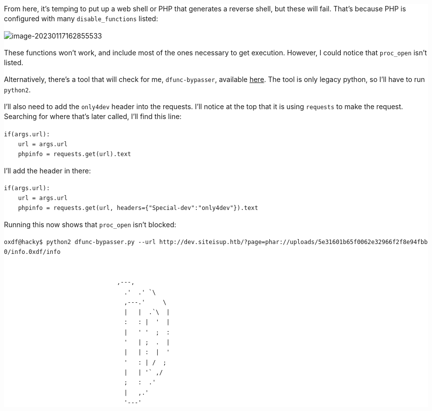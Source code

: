 From here, it’s temping to put up a web shell or PHP that generates a reverse
shell, but these will fail. That’s because PHP is configured with many
`disable_functions` listed:

![image-20230117162855533](https://0xdfimages.gitlab.io/img/image-20230117162855533.png)

These functions won’t work, and include most of the ones necessary to get
execution. However, I could notice that `proc_open` isn’t listed.

Alternatively, there’s a tool that will check for me, `dfunc-bypasser`,
available [here](https://github.com/teambi0s/dfunc-bypasser). The tool is only
legacy python, so I’ll have to run `python2`.

I’ll also need to add the `only4dev` header into the requests. I’ll notice at
the top that it is using `requests` to make the request. Searching for where
that’s later called, I’ll find this line:

    
    
    if(args.url):
        url = args.url
        phpinfo = requests.get(url).text
    

I’ll add the header in there:

    
    
    if(args.url):
        url = args.url
        phpinfo = requests.get(url, headers={"Special-dev":"only4dev"}).text
    

Running this now shows that `proc_open` isn’t blocked:

    
    
    oxdf@hacky$ python2 dfunc-bypasser.py --url http://dev.siteisup.htb/?page=phar://uploads/5e31601b65f0062e32966f2f8e94fbb0/info.0xdf/info
    
    
                                    ,---,     
                                      .'  .' `\   
                                      ,---.'     \  
                                      |   |  .`\  | 
                                      :   : |  '  | 
                                      |   ' '  ;  : 
                                      '   | ;  .  | 
                                      |   | :  |  ' 
                                      '   : | /  ;  
                                      |   | '` ,/   
                                      ;   :  .'     
                                      |   ,.'       
                                      '---'         
    
    